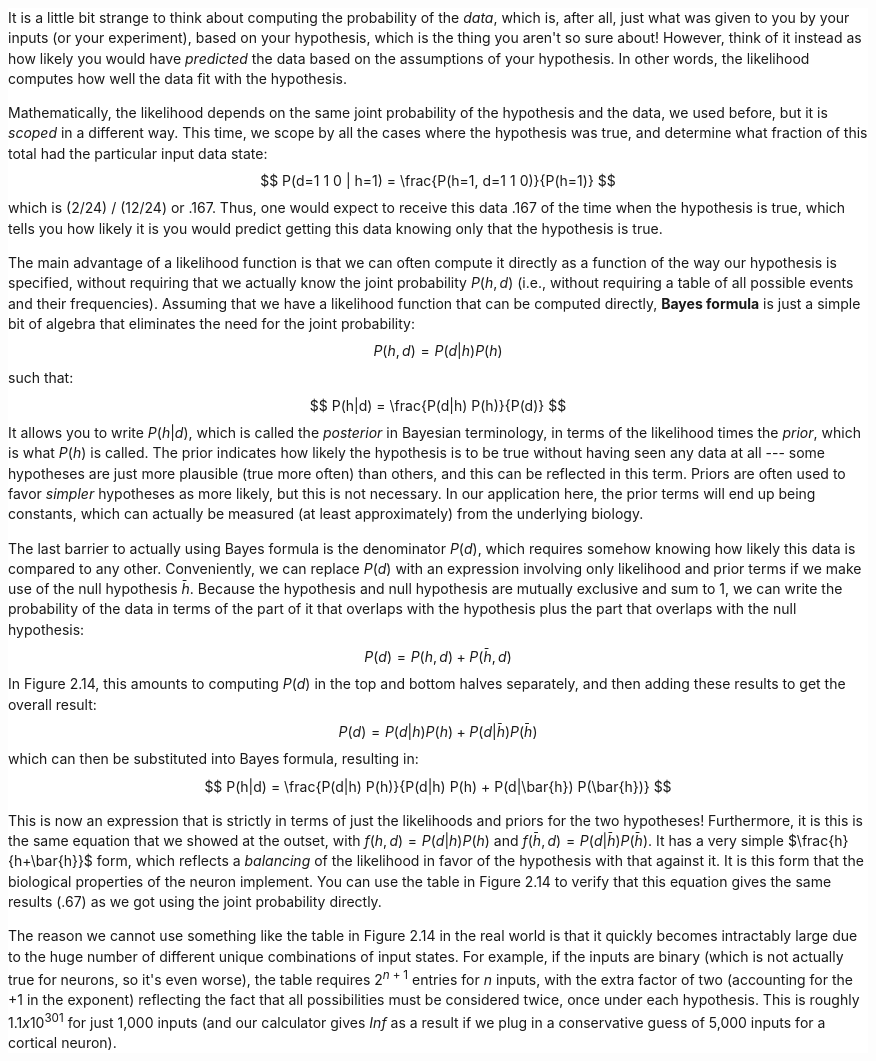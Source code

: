 It is a little bit strange to think about computing the probability of the *data*, which is, after all, just what was given to you by your inputs (or your experiment), based on your hypothesis, which is the thing you aren't so sure about!  However, think of it instead as how likely you would have *predicted* the data based on the assumptions of your hypothesis.  In other words, the likelihood computes how well the data fit with the hypothesis.  

Mathematically, the likelihood depends on the same joint probability of the hypothesis and the data, we used before, but it is *scoped* in a different way.  This time, we scope by all the cases where the hypothesis was true, and determine what fraction of this total had the particular input data state:
$$ P(d=1 1 0 | h=1) = \frac{P(h=1, d=1 1 0)}{P(h=1)} $$
which is (2/24) / (12/24) or .167.  Thus, one would expect to receive this data .167 of the time when the hypothesis is true, which tells you how likely it is you would predict getting this data knowing only that the hypothesis is true.

The main advantage of a likelihood function is that we can often compute it directly as a function of the way our hypothesis is specified, without requiring that we actually know the joint probability $P(h,d)$ (i.e., without requiring a table of all possible events and their frequencies).  Assuming that we have a likelihood function that can be computed directly, **Bayes formula** is just a simple bit of algebra that eliminates the need for the joint probability:
$$ P(h, d) = P(d | h) P(h) $$
such that:
$$ P(h|d) = \frac{P(d|h) P(h)}{P(d)} $$
It allows you to write $P(h|d)$, which is called the *posterior* in Bayesian terminology, in terms of the likelihood times the *prior*, which is what $P(h)$ is called.  The prior indicates how likely the hypothesis is to be true without having seen any data at all --- some hypotheses are just more plausible (true more often) than others, and this can be reflected in this term.  Priors are often used to favor *simpler* hypotheses as more likely, but this is not necessary.  In our application here, the prior terms will end up being constants, which can actually be measured (at least approximately) from the underlying biology.

The last barrier to actually using Bayes formula is the denominator $P(d)$, which requires somehow knowing how likely this data is compared to any other.  Conveniently, we can replace $P(d)$ with an expression involving only likelihood and prior terms if we make use of the null hypothesis $\bar{h}$. Because the hypothesis and null hypothesis are mutually exclusive and sum to 1, we can write the probability of the data in terms of the part of it that overlaps with the hypothesis plus the part that overlaps with the null hypothesis:
$$ P(d) = P(h,d) + P(\bar{h},d) $$
In Figure 2.14, this amounts to computing $P(d)$ in the top and bottom halves separately, and then adding these results to get the overall result:
$$ P(d) = P(d|h) P(h) + P(d|\bar{h}) P(\bar{h}) $$
which can then be substituted into Bayes formula, resulting in:
$$ P(h|d) = \frac{P(d|h) P(h)}{P(d|h) P(h) + P(d|\bar{h}) P(\bar{h})} $$

This is now an expression that is strictly in terms of just the likelihoods and priors for the two hypotheses!  Furthermore, it is this is the same equation that we showed at the outset, with $f(h,d) = P(d|h) P(h)$ and $f(\bar{h},d) = P(d|\bar{h}) P(\bar{h})$. It has a very simple $\frac{h}{h+\bar{h}}$ form, which reflects a *balancing* of the likelihood in favor of the hypothesis with that against it.  It is this form that the biological properties of the neuron implement.  You can use the table in Figure 2.14 to verify that this equation gives the same results (.67) as we got using the joint probability directly.

The reason we cannot use something like the table in Figure 2.14 in the real world is that it quickly becomes intractably large due to the huge number of different unique combinations of input states.  For example, if the inputs are binary (which is not actually true for neurons, so it's even worse), the table requires $2^{n+1}$ entries for $n$ inputs, with the extra factor of two (accounting for the +1 in the exponent) reflecting the fact that all possibilities must be considered twice, once under each hypothesis.  This is roughly $1.1 x 10^{301}$ for just 1,000 inputs (and our calculator gives $Inf$ as a result if we plug in a conservative guess of 5,000 inputs for a cortical neuron).
